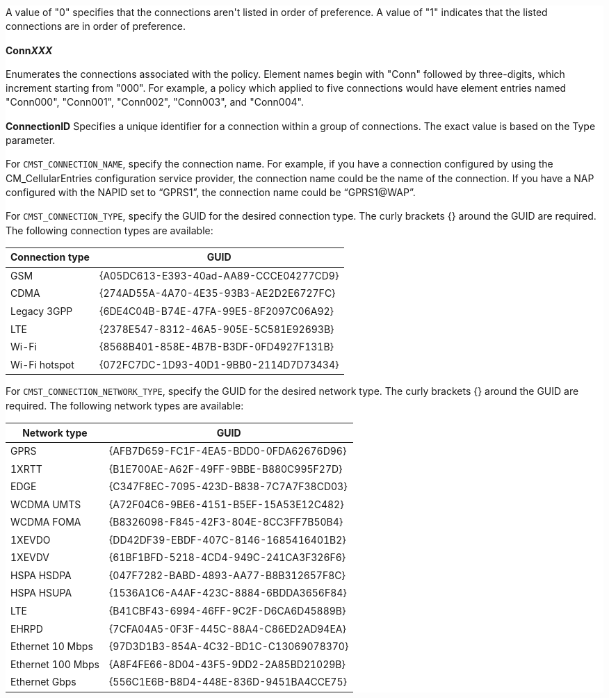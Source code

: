 A value of "0" specifies that the connections aren't listed in order of preference. A value of "1" indicates that the listed connections are in order of preference.

<a href="" id="connxxx"></a>**Conn**<strong>*XXX*</strong>

Enumerates the connections associated with the policy. Element names begin with "Conn" followed by three-digits, which increment starting from "000". For example, a policy which applied to five connections would have element entries named "Conn000", "Conn001", "Conn002", "Conn003", and "Conn004".

<a href="" id="connectionid"></a>**ConnectionID**
Specifies a unique identifier for a connection within a group of connections. The exact value is based on the Type parameter.

For `CMST_CONNECTION_NAME`, specify the connection name. For example, if you have a connection configured by using the CM\_CellularEntries configuration service provider, the connection name could be the name of the connection. If you have a NAP configured with the NAPID set to “GPRS1”, the connection name could be “GPRS1@WAP”.

For `CMST_CONNECTION_TYPE`, specify the GUID for the desired connection type. The curly brackets {} around the GUID are required. The following connection types are available:

|Connection type|GUID|
|--- |--- |
|GSM|{A05DC613-E393-40ad-AA89-CCCE04277CD9}|
|CDMA|{274AD55A-4A70-4E35-93B3-AE2D2E6727FC}|
|Legacy 3GPP|{6DE4C04B-B74E-47FA-99E5-8F2097C06A92}|
|LTE|{2378E547-8312-46A5-905E-5C581E92693B}|
|Wi-Fi|{8568B401-858E-4B7B-B3DF-0FD4927F131B}|
|Wi-Fi hotspot|{072FC7DC-1D93-40D1-9BB0-2114D7D73434}|


For `CMST_CONNECTION_NETWORK_TYPE`, specify the GUID for the desired network type. The curly brackets {} around the GUID are required. The following network types are available:

|Network type|GUID|
|--- |--- |
|GPRS|{AFB7D659-FC1F-4EA5-BDD0-0FDA62676D96}|
|1XRTT|{B1E700AE-A62F-49FF-9BBE-B880C995F27D}|
|EDGE|{C347F8EC-7095-423D-B838-7C7A7F38CD03}|
|WCDMA UMTS|{A72F04C6-9BE6-4151-B5EF-15A53E12C482}|
|WCDMA FOMA|{B8326098-F845-42F3-804E-8CC3FF7B50B4}|
|1XEVDO|{DD42DF39-EBDF-407C-8146-1685416401B2}|
|1XEVDV|{61BF1BFD-5218-4CD4-949C-241CA3F326F6}|
|HSPA HSDPA|{047F7282-BABD-4893-AA77-B8B312657F8C}|
|HSPA HSUPA|{1536A1C6-A4AF-423C-8884-6BDDA3656F84}|
|LTE|{B41CBF43-6994-46FF-9C2F-D6CA6D45889B}|
|EHRPD|{7CFA04A5-0F3F-445C-88A4-C86ED2AD94EA}|
|Ethernet 10 Mbps|{97D3D1B3-854A-4C32-BD1C-C13069078370}|
|Ethernet 100 Mbps|{A8F4FE66-8D04-43F5-9DD2-2A85BD21029B}|
|Ethernet Gbps|{556C1E6B-B8D4-448E-836D-9451BA4CCE75}|
